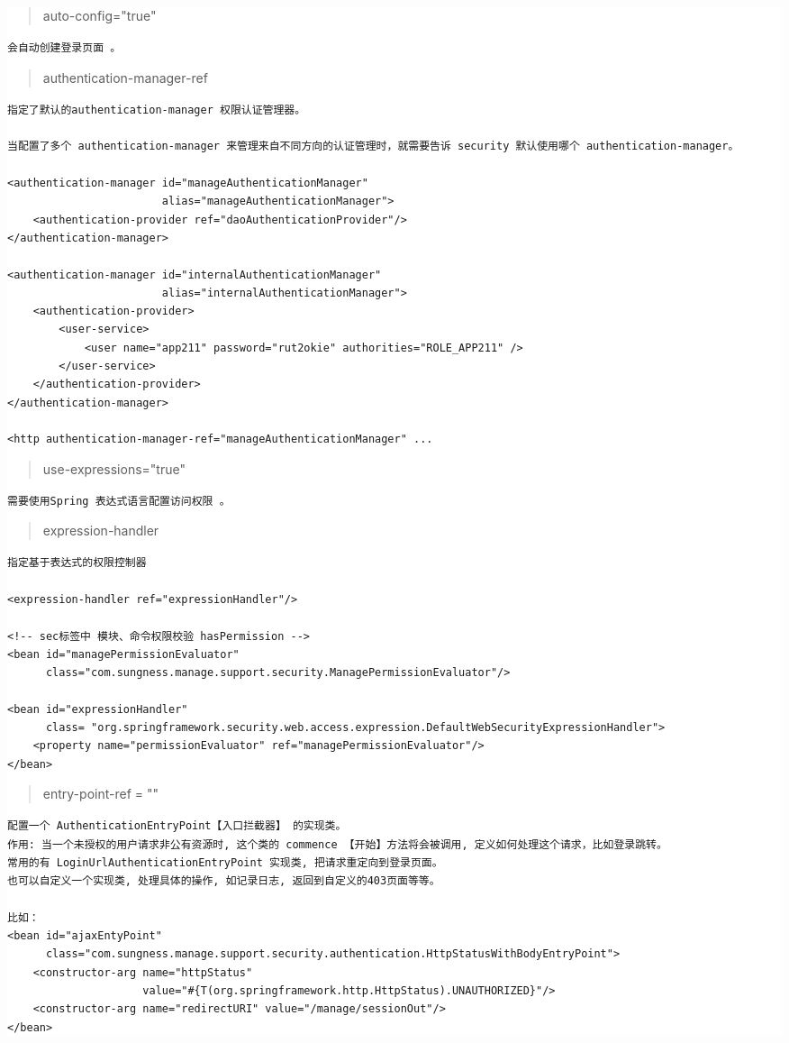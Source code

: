 > auto-config="true" 

	会自动创建登录页面 。

> authentication-manager-ref

	指定了默认的authentication-manager 权限认证管理器。

	当配置了多个 authentication-manager 来管理来自不同方向的认证管理时，就需要告诉 security 默认使用哪个 authentication-manager。

	<authentication-manager id="manageAuthenticationManager"
                            alias="manageAuthenticationManager">
        <authentication-provider ref="daoAuthenticationProvider"/>
    </authentication-manager>

    <authentication-manager id="internalAuthenticationManager"
                            alias="internalAuthenticationManager">
        <authentication-provider>
            <user-service>
                <user name="app211" password="rut2okie" authorities="ROLE_APP211" />
            </user-service>
        </authentication-provider>
    </authentication-manager>

	<http authentication-manager-ref="manageAuthenticationManager" ...

> use-expressions="true" 

	需要使用Spring 表达式语言配置访问权限 。

> expression-handler

	指定基于表达式的权限控制器
	
	<expression-handler ref="expressionHandler"/>

	<!-- sec标签中 模块、命令权限校验 hasPermission -->
    <bean id="managePermissionEvaluator"
          class="com.sungness.manage.support.security.ManagePermissionEvaluator"/>

    <bean id="expressionHandler"
          class= "org.springframework.security.web.access.expression.DefaultWebSecurityExpressionHandler">
        <property name="permissionEvaluator" ref="managePermissionEvaluator"/>
    </bean>

> entry-point-ref = ""

	配置一个 AuthenticationEntryPoint【入口拦截器】 的实现类。
	作用: 当一个未授权的用户请求非公有资源时, 这个类的 commence 【开始】方法将会被调用, 定义如何处理这个请求，比如登录跳转。
	常用的有 LoginUrlAuthenticationEntryPoint 实现类, 把请求重定向到登录页面。
	也可以自定义一个实现类, 处理具体的操作, 如记录日志, 返回到自定义的403页面等等。

	比如：
	<bean id="ajaxEntyPoint"
          class="com.sungness.manage.support.security.authentication.HttpStatusWithBodyEntryPoint">
        <constructor-arg name="httpStatus"
                         value="#{T(org.springframework.http.HttpStatus).UNAUTHORIZED}"/>
        <constructor-arg name="redirectURI" value="/manage/sessionOut"/>
    </bean>
